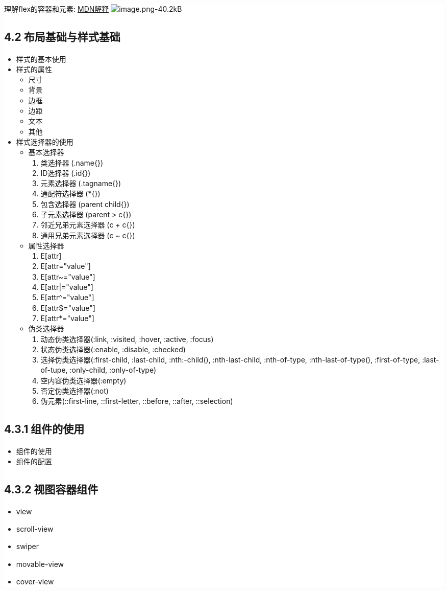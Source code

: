 理解flex的容器和元素: [MDN解释][2]
![image.png-40.2kB][3]

## 4.2 布局基础与样式基础

- 样式的基本使用
- 样式的属性
  - 尺寸
  - 背景
  - 边框
  - 边距
  - 文本
  - 其他
- 样式选择器的使用
  - 基本选择器
    1. 类选择器 (.name{})
    2. ID选择器 (.id{})
    3. 元素选择器 (.tagname{})
    4. 通配符选择器 (*{})
    5. 包含选择器 (parent child{})
    6. 子元素选择器 (parent > c{})
    7. 邻近兄弟元素选择器 (c + c{})
    8. 通用兄弟元素选择器 (c ~ c{})
  - 属性选择器
    1. E[attr]
    2. E[attr="value"]
    3. E[attr~="value"]
    4. E[attr|="value"]
    5. E[attr^="value"]
    6. E[attr$="value"]
    7. E[attr*="value"]
  - 伪类选择器
    1. 动态伪类选择器(:link, :visited, :hover, :active, :focus)
    2. 状态伪类选择器(:enable, :disable, :checked)
    3. 选择伪类选择器(:first-child, :last-child, :nth:-child(), :nth-last-child, :nth-of-type, :nth-last-of-type(), :first-of-type, :last-of-tupe, :only-child, :only-of-type)
    4. 空内容伪类选择器(:empty)
    5. 否定伪类选择器(:not)
    6. 伪元素(::first-line, ::first-letter, ::before, ::after, ::selection)

## 4.3.1 组件的使用

- 组件的使用
- 组件的配置

## 4.3.2 视图容器组件

- view
- scroll-view
- swiper
- movable-view
- cover-view


  [1]: http://static.zybuluo.com/szy0syz/6bfjlbsej8g60s6efq5qyfmr/image.png
  [2]: https://developer.mozilla.org/zh-CN/docs/Web/CSS/CSS_Flexible_Box_Layout/Using_CSS_flexible_boxes
  [3]: http://static.zybuluo.com/szy0syz/udpz3u2dcbe9ennep3fhpaud/image.png
  [4]: http://static.zybuluo.com/szy0syz/i0aew6q52q1elzgt476p11cf/image.png